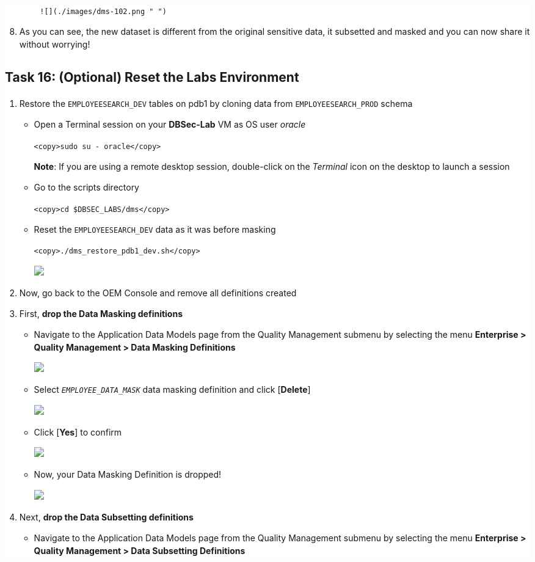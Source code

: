             ![](./images/dms-102.png " ")

8. As you can see, the new dataset is different from the original sensitive data, it subsetted and masked and you can now share it without worrying!

## Task 16: (Optional) Reset the Labs Environment

1. Restore the `EMPLOYEESEARCH_DEV` tables on pdb1 by cloning data from `EMPLOYEESEARCH_PROD` schema

    - Open a Terminal session on your **DBSec-Lab** VM as OS user *oracle*

        ````
        <copy>sudo su - oracle</copy>
        ````

        **Note**: If you are using a remote desktop session, double-click on the *Terminal* icon on the desktop to launch a session

    - Go to the scripts directory

        ````
        <copy>cd $DBSEC_LABS/dms</copy>
        ````

    - Reset the `EMPLOYEESEARCH_DEV` data as it was before masking

        ````
        <copy>./dms_restore_pdb1_dev.sh</copy>
        ````

        ![](./images/dms-150.png " ")

2. Now, go back to the OEM Console and remove all definitions created

3. First, **drop the Data Masking definitions**

    - Navigate to the Application Data Models page from the Quality Management submenu by selecting the menu **Enterprise > Quality Management > Data Masking Definitions**

        ![](./images/dms-044.png " ")

    - Select *`EMPLOYEE_DATA_MASK`* data masking definition and click [**Delete**]

        ![](./images/dms-162.png " ")

    - Click [**Yes**] to confirm

        ![](./images/dms-163.png " ")

    - Now, your Data Masking Definition is dropped!

        ![](./images/dms-164.png " ")

4. Next, **drop the Data Subsetting definitions**

    - Navigate to the Application Data Models page from the Quality Management submenu by selecting the menu **Enterprise > Quality Management > Data Subsetting Definitions**
